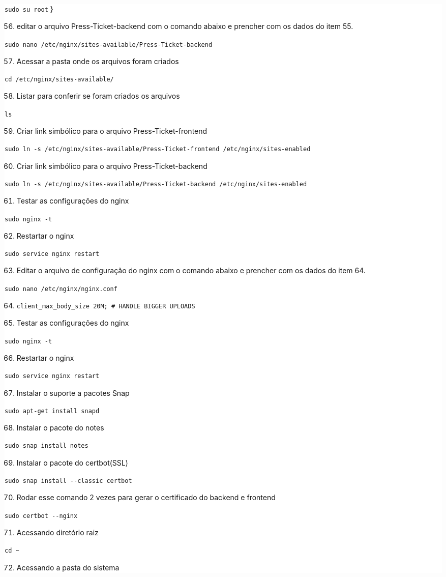 ```sudo su root```
}  

56. editar o arquivo Press-Ticket-backend com o comando abaixo e prencher com os dados do item 55.

```sudo nano /etc/nginx/sites-available/Press-Ticket-backend```
  
57. Acessar a pasta onde os arquivos foram criados

```cd /etc/nginx/sites-available/```

58. Listar para conferir se foram criados os arquivos

```ls```

59. Criar link simbólico para o arquivo Press-Ticket-frontend

```sudo ln -s /etc/nginx/sites-available/Press-Ticket-frontend /etc/nginx/sites-enabled```

60. Criar link simbólico para o arquivo Press-Ticket-backend

```sudo ln -s /etc/nginx/sites-available/Press-Ticket-backend /etc/nginx/sites-enabled```

61. Testar as configurações do nginx

```sudo nginx -t```

62. Restartar o nginx

```sudo service nginx restart```

63. Editar o arquivo de configuração do nginx com o comando abaixo e prencher com os dados do item 64.

```sudo nano /etc/nginx/nginx.conf```

64. ```client_max_body_size 20M; # HANDLE BIGGER UPLOADS```
 
65. Testar as configurações do nginx

```sudo nginx -t```

66. Restartar o nginx

```sudo service nginx restart```

67. Instalar o suporte a pacotes Snap

```sudo apt-get install snapd```

68. Instalar o pacote do notes

```sudo snap install notes```

69. Instalar o pacote do certbot(SSL)

```sudo snap install --classic certbot```

70. Rodar esse comando 2 vezes para gerar o certificado do backend e frontend

```sudo certbot --nginx```

71. Acessando diretório raiz

```cd ~```

72. Acessando a pasta do sistema
```